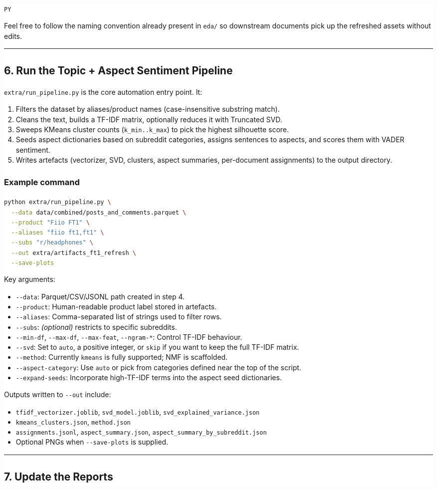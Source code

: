 ```bash
PY
```

Feel free to follow the naming convention already present in `eda/` so downstream documents pick up the refreshed assets without edits.

---

## 6. Run the Topic + Aspect Sentiment Pipeline

`extra/run_pipeline.py` is the core automation entry point. It:

1. Filters the dataset by aliases/product names (case-insensitive substring match).
2. Cleans the text, builds a TF-IDF matrix, optionally reduces it with Truncated SVD.
3. Sweeps KMeans cluster counts (`k_min..k_max`) to pick the highest silhouette score.
4. Seeds aspect dictionaries based on subreddit categories, assigns sentences to aspects, and scores them with VADER sentiment.
5. Writes artefacts (vectorizer, SVD, clusters, aspect summaries, per-document assignments) to the output directory.

### Example command

```bash
python extra/run_pipeline.py \
  --data data/combined/posts_and_comments.parquet \
  --product "Fiio FT1" \
  --aliases "fiio ft1,ft1" \
  --subs "r/headphones" \
  --out extra/artifacts_ft1_refresh \
  --save-plots
```

Key arguments:

- `--data`: Parquet/CSV/JSONL path created in step 4.
- `--product`: Human-readable product label stored in artefacts.
- `--aliases`: Comma-separated list of strings used to filter rows.
- `--subs`: *(optional)* restricts to specific subreddits.
- `--min-df`, `--max-df`, `--max-feat`, `--ngram-*`: Control TF-IDF behaviour.
- `--svd`: Set to `auto`, a positive integer, or `skip` if you want to keep the full TF-IDF matrix.
- `--method`: Currently `kmeans` is fully supported; NMF is scaffolded.
- `--aspect-category`: Use `auto` or pick from categories defined near the top of the script.
- `--expand-seeds`: Incorporate high-TF-IDF terms into the aspect seed dictionaries.

Outputs written to `--out` include:

- `tfidf_vectorizer.joblib`, `svd_model.joblib`, `svd_explained_variance.json`
- `kmeans_clusters.json`, `method.json`
- `assignments.jsonl`, `aspect_summary.json`, `aspect_summary_by_subreddit.json`
- Optional PNGs when `--save-plots` is supplied.

---

## 7. Update the Reports
